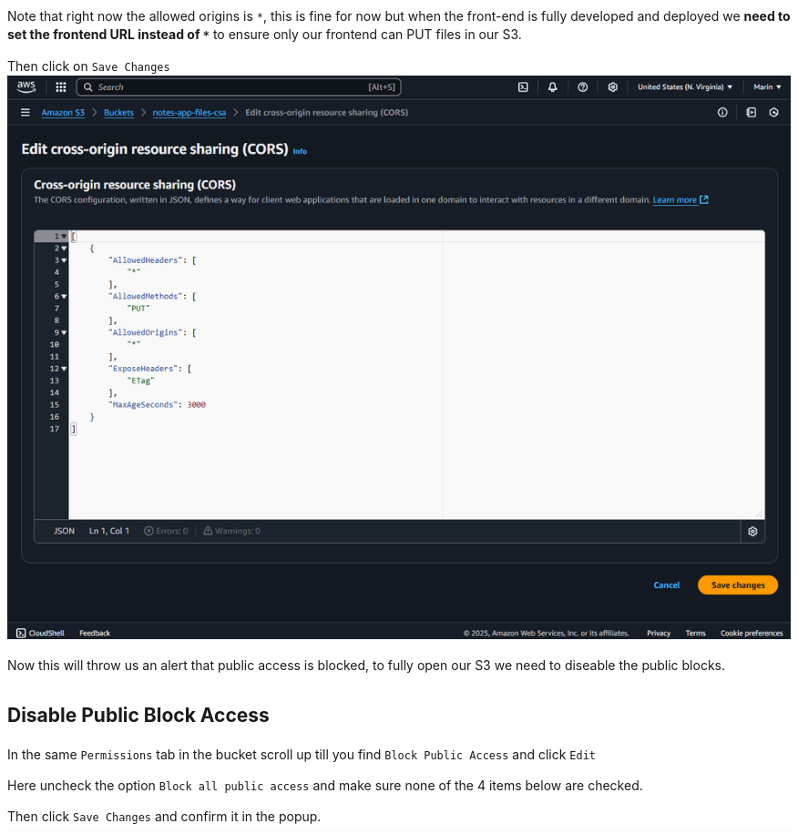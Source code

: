 Note that right now the allowed origins is `*`, this is fine for now but when the front-end is fully developed and deployed we **need to set the frontend URL instead of `*`** to ensure only our frontend can PUT files in our S3.

Then click on `Save Changes`
![S3 Cors setup](doc/images/s3-cors.png)

Now this will throw us an alert that public access is blocked, to fully open our S3 we need to diseable the public blocks.

## Disable Public Block Access
In the same `Permissions` tab in the bucket scroll up till you find `Block Public Access` and click `Edit`

Here uncheck the option `Block all public access` and make sure none of the 4 items below are checked.

Then click `Save Changes` and confirm it in the popup.